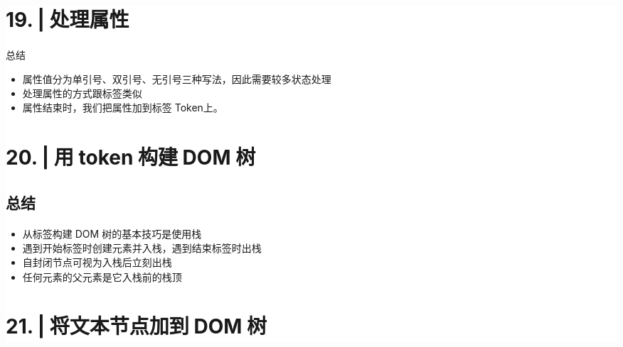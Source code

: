 # 19. | 处理属性

总结

* 属性值分为单引号、双引号、无引号三种写法，因此需要较多状态处理
* 处理属性的方式跟标签类似
* 属性结束时，我们把属性加到标签 Token上。

# 20. | 用 token 构建  DOM 树

## 总结

* 从标签构建 DOM 树的基本技巧是使用栈
* 遇到开始标签时创建元素并入栈，遇到结束标签时出栈
* 自封闭节点可视为入栈后立刻出栈
* 任何元素的父元素是它入栈前的栈顶

# 21. | 将文本节点加到 DOM 树

